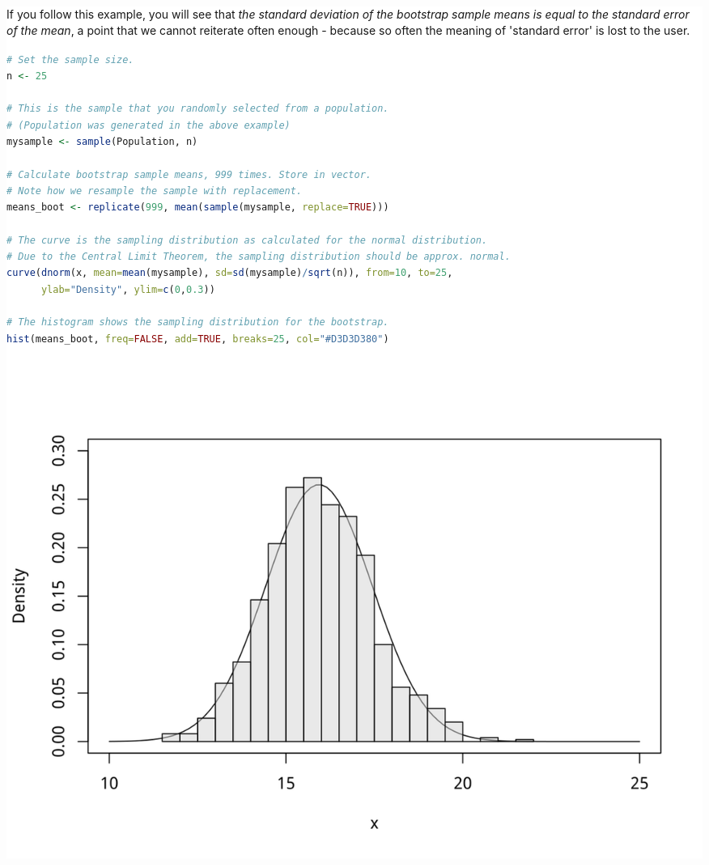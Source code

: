If you follow this example, you will see that *the standard deviation of the bootstrap sample means is equal to the standard error of the mean*, a point that we cannot reiterate often enough - because so often the meaning of 'standard error' is lost to the user.






```r
# Set the sample size.
n <- 25

# This is the sample that you randomly selected from a population.
# (Population was generated in the above example)
mysample <- sample(Population, n)

# Calculate bootstrap sample means, 999 times. Store in vector.
# Note how we resample the sample with replacement.
means_boot <- replicate(999, mean(sample(mysample, replace=TRUE)))

# The curve is the sampling distribution as calculated for the normal distribution.
# Due to the Central Limit Theorem, the sampling distribution should be approx. normal.
curve(dnorm(x, mean=mean(mysample), sd=sd(mysample)/sqrt(n)), from=10, to=25,
      ylab="Density", ylim=c(0,0.3))

# The histogram shows the sampling distribution for the bootstrap.
hist(means_boot, freq=FALSE, add=TRUE, breaks=25, col="#D3D3D380")
```

<img src="08_bootstrap_files/figure-html/unnamed-chunk-5-1.svg" width=".6\linewidth" />
